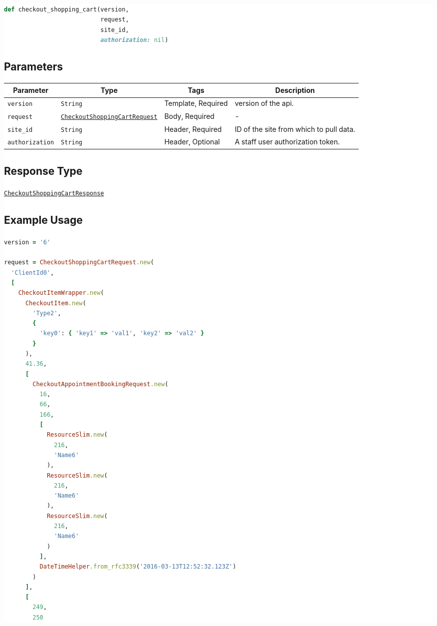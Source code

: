 ```ruby
def checkout_shopping_cart(version,
                           request,
                           site_id,
                           authorization: nil)
```

## Parameters

| Parameter | Type | Tags | Description |
|  --- | --- | --- | --- |
| `version` | `String` | Template, Required | version of the api. |
| `request` | [`CheckoutShoppingCartRequest`](../../doc/models/checkout-shopping-cart-request.md) | Body, Required | - |
| `site_id` | `String` | Header, Required | ID of the site from which to pull data. |
| `authorization` | `String` | Header, Optional | A staff user authorization token. |

## Response Type

[`CheckoutShoppingCartResponse`](../../doc/models/checkout-shopping-cart-response.md)

## Example Usage

```ruby
version = '6'

request = CheckoutShoppingCartRequest.new(
  'ClientId0',
  [
    CheckoutItemWrapper.new(
      CheckoutItem.new(
        'Type2',
        {
          'key0': { 'key1' => 'val1', 'key2' => 'val2' }
        }
      ),
      41.36,
      [
        CheckoutAppointmentBookingRequest.new(
          16,
          66,
          166,
          [
            ResourceSlim.new(
              216,
              'Name6'
            ),
            ResourceSlim.new(
              216,
              'Name6'
            ),
            ResourceSlim.new(
              216,
              'Name6'
            )
          ],
          DateTimeHelper.from_rfc3339('2016-03-13T12:52:32.123Z')
        )
      ],
      [
        249,
        250
```